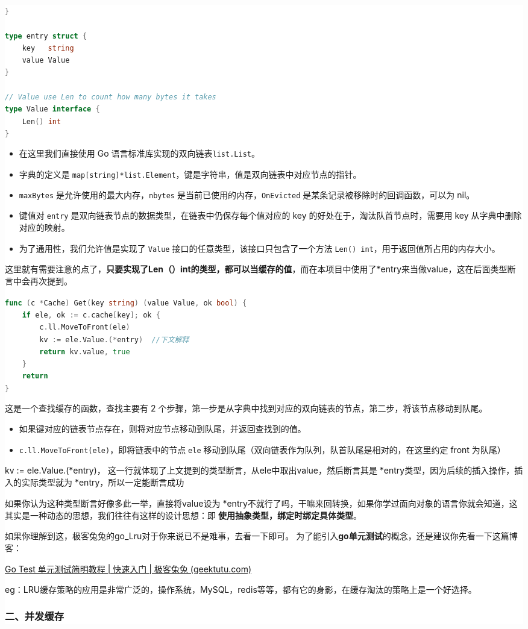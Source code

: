 ```go
}

type entry struct {
	key   string
	value Value
}

// Value use Len to count how many bytes it takes
type Value interface {
	Len() int
}
```

- 在这里我们直接使用 Go 语言标准库实现的双向链表`list.List`。

- 字典的定义是 `map[string]*list.Element`，键是字符串，值是双向链表中对应节点的指针。

- `maxBytes` 是允许使用的最大内存，`nbytes` 是当前已使用的内存，`OnEvicted` 是某条记录被移除时的回调函数，可以为 nil。

- 键值对 `entry` 是双向链表节点的数据类型，在链表中仍保存每个值对应的 key 的好处在于，淘汰队首节点时，需要用 key 从字典中删除对应的映射。

- 为了通用性，我们允许值是实现了 `Value` 接口的任意类型，该接口只包含了一个方法 `Len() int`，用于返回值所占用的内存大小。

  

这里就有需要注意的点了，**只要实现了Len（）int的类型，都可以当缓存的值**，而在本项目中使用了*entry来当做value，这在后面类型断言中会再次提到。



```go
func (c *Cache) Get(key string) (value Value, ok bool) {
	if ele, ok := c.cache[key]; ok {
		c.ll.MoveToFront(ele)
		kv := ele.Value.(*entry)  //下文解释
		return kv.value, true
	}
	return
}
```

这是一个查找缓存的函数，查找主要有 2 个步骤，第一步是从字典中找到对应的双向链表的节点，第二步，将该节点移动到队尾。

- 如果键对应的链表节点存在，则将对应节点移动到队尾，并返回查找到的值。

- `c.ll.MoveToFront(ele)`，即将链表中的节点 `ele` 移动到队尾（双向链表作为队列，队首队尾是相对的，在这里约定 front 为队尾）

  

kv := ele.Value.(*entry)， 这一行就体现了上文提到的类型断言，从ele中取出value，然后断言其是 *entry类型，因为后续的插入操作，插入的实际类型就为 *entry，所以一定能断言成功

如果你认为这种类型断言好像多此一举，直接将value设为 *entry不就行了吗，干嘛来回转换，如果你学过面向对象的语言你就会知道，这其实是一种动态的思想，我们往往有这样的设计思想：即 **使用抽象类型，绑定时绑定具体类型**。

如果你理解到这，极客兔兔的go_Lru对于你来说已不是难事，去看一下即可。 为了能引入**go单元测试**的概念，还是建议你先看一下这篇博客：

[Go Test 单元测试简明教程 | 快速入门 | 极客兔兔 (geektutu.com)](https://geektutu.com/post/quick-go-test.html)

eg：LRU缓存策略的应用是非常广泛的，操作系统，MySQL，redis等等，都有它的身影，在缓存淘汰的策略上是一个好选择。

### 二、并发缓存
